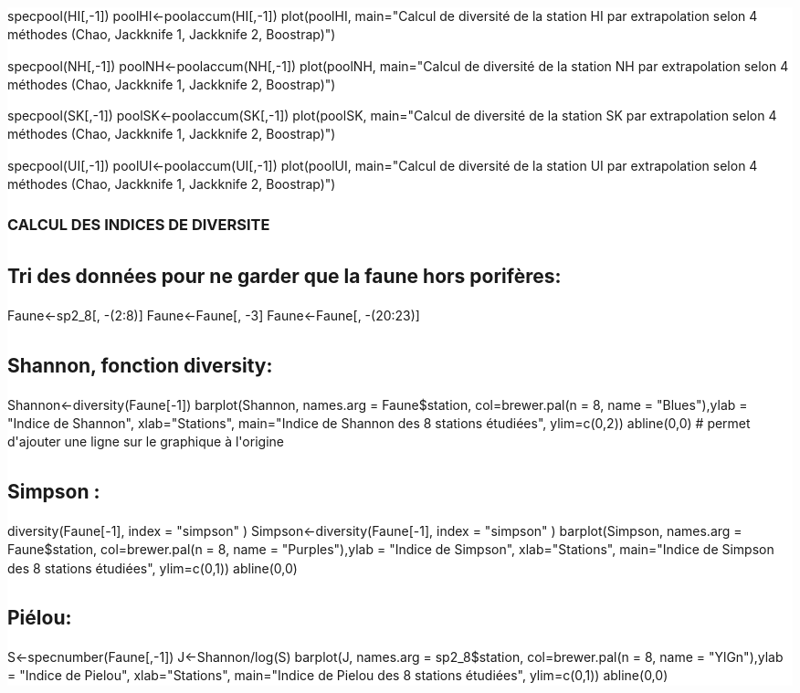 specpool(HI[,-1])
poolHI<-poolaccum(HI[,-1])
plot(poolHI, main="Calcul de diversité de la station HI par extrapolation 
     selon 4 méthodes (Chao, Jackknife 1, Jackknife 2, Boostrap)")

specpool(NH[,-1])
poolNH<-poolaccum(NH[,-1])
plot(poolNH, main="Calcul de diversité de la station NH par extrapolation 
     selon 4 méthodes (Chao, Jackknife 1, Jackknife 2, Boostrap)")

specpool(SK[,-1])
poolSK<-poolaccum(SK[,-1])
plot(poolSK, main="Calcul de diversité de la station SK par extrapolation 
     selon 4 méthodes (Chao, Jackknife 1, Jackknife 2, Boostrap)")

specpool(UI[,-1])
poolUI<-poolaccum(UI[,-1])
plot(poolUI, main="Calcul de diversité de la station UI par extrapolation 
     selon 4 méthodes (Chao, Jackknife 1, Jackknife 2, Boostrap)")




### CALCUL DES INDICES DE DIVERSITE ###
  ## Tri des données pour ne garder que la faune hors porifères:
Faune<-sp2_8[, -(2:8)]
Faune<-Faune[, -3]
Faune<-Faune[, -(20:23)]

  ## Shannon, fonction diversity: 
Shannon<-diversity(Faune[-1])
barplot(Shannon, names.arg = Faune$station, col=brewer.pal(n = 8, name = "Blues"),ylab = "Indice de Shannon", xlab="Stations", 
        main="Indice de Shannon des 8 stations étudiées", ylim=c(0,2))
abline(0,0) # permet d'ajouter une ligne sur le graphique à l'origine

  ## Simpson :
diversity(Faune[-1], index = "simpson" )
Simpson<-diversity(Faune[-1], index = "simpson" )
barplot(Simpson, names.arg = Faune$station, col=brewer.pal(n = 8, name = "Purples"),ylab = "Indice de Simpson", xlab="Stations", 
        main="Indice de Simpson des 8 stations étudiées", ylim=c(0,1))
abline(0,0)

  ## Piélou:
S<-specnumber(Faune[,-1])
J<-Shannon/log(S)
barplot(J, names.arg = sp2_8$station, col=brewer.pal(n = 8, name = "YlGn"),ylab = "Indice de Pielou", xlab="Stations", 
        main="Indice de Pielou des 8 stations étudiées", ylim=c(0,1))
abline(0,0)
